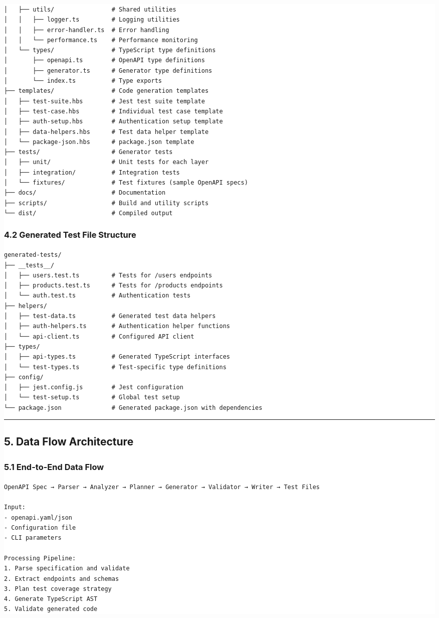 ```
│   ├── utils/                # Shared utilities
│   │   ├── logger.ts         # Logging utilities
│   │   ├── error-handler.ts  # Error handling
│   │   └── performance.ts    # Performance monitoring
│   └── types/                # TypeScript type definitions
│       ├── openapi.ts        # OpenAPI type definitions
│       ├── generator.ts      # Generator type definitions
│       └── index.ts          # Type exports
├── templates/                # Code generation templates
│   ├── test-suite.hbs        # Jest test suite template
│   ├── test-case.hbs         # Individual test case template
│   ├── auth-setup.hbs        # Authentication setup template
│   ├── data-helpers.hbs      # Test data helper template
│   └── package-json.hbs      # package.json template
├── tests/                    # Generator tests
│   ├── unit/                 # Unit tests for each layer
│   ├── integration/          # Integration tests
│   └── fixtures/             # Test fixtures (sample OpenAPI specs)
├── docs/                     # Documentation
├── scripts/                  # Build and utility scripts
└── dist/                     # Compiled output
```

### 4.2 Generated Test File Structure

```
generated-tests/
├── __tests__/
│   ├── users.test.ts         # Tests for /users endpoints
│   ├── products.test.ts      # Tests for /products endpoints
│   └── auth.test.ts          # Authentication tests
├── helpers/
│   ├── test-data.ts          # Generated test data helpers
│   ├── auth-helpers.ts       # Authentication helper functions
│   └── api-client.ts         # Configured API client
├── types/
│   ├── api-types.ts          # Generated TypeScript interfaces
│   └── test-types.ts         # Test-specific type definitions
├── config/
│   ├── jest.config.js        # Jest configuration
│   └── test-setup.ts         # Global test setup
└── package.json              # Generated package.json with dependencies
```

---

## 5. Data Flow Architecture

### 5.1 End-to-End Data Flow

```
OpenAPI Spec → Parser → Analyzer → Planner → Generator → Validator → Writer → Test Files

Input:
- openapi.yaml/json
- Configuration file
- CLI parameters

Processing Pipeline:
1. Parse specification and validate
2. Extract endpoints and schemas
3. Plan test coverage strategy
4. Generate TypeScript AST
5. Validate generated code
```